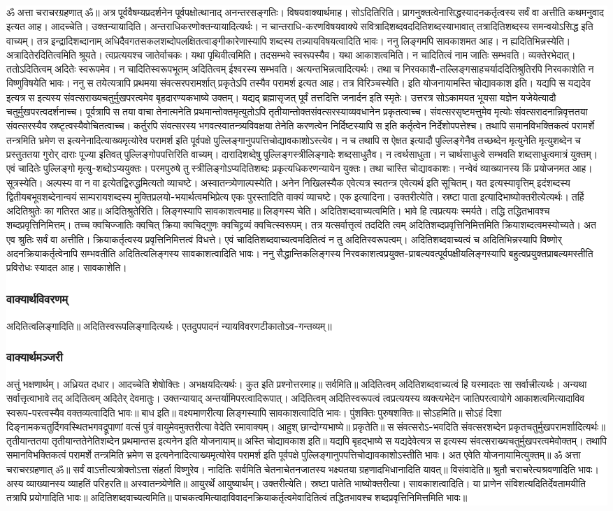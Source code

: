 ॐ अत्ता चराचरग्रहणात् ॐ॥ अत्र पूर्ववैषम्यप्रदर्शनेन पूर्वपक्षोत्थानाद् अनन्तरसङ्गतिः। विषयवाक्यार्थमाह। सोऽदितिरिति। प्रागनुक्तत्वेनासिद्धस्यादनकर्तृत्वस्य सर्वं वा अत्तीति कथमनुवाद इत्यत आह। आदच्चेति। उक्तन्यायादिति। अन्तराधिकरणोक्तन्यायादित्यर्थः। न चान्तराधि-करणविषयवाक्ये सवित्रादिशब्दवददितिशब्दस्याभावात् तत्रादितिशब्दस्य समन्वयोऽसिद्ध इति वाच्यम्। तत्र इन्द्रादिशब्दानाम् अधिदैवगतसकलशब्दोपलक्षितत्वाङ्गीकारेणास्यापि शब्दस्य तन्न्यायविषयत्वादिति भावः। ननु लिङ्गमपि सावकाशमत आह। न ह्यदितिभिन्नस्येति। अत्रादितेरदितित्वमिति श्रूयते। त्वप्रत्ययश्च जातेर्वाचकः। यथा पृथिवीत्वमिति। तदसम्भवे स्वरूपस्यैव। यथा आकाशत्वमिति। न चादितित्वं नाम जातिः सम्भवति। व्यक्तेरभेदात्। ततोऽदितित्वम् अदितेः स्वरूपमेव। न चादितिस्वरूपभूतम् अदितित्वम् ईश्वरस्य सम्भवति। अत्यन्तभिन्नत्वादित्यर्थः। तथा च निरवकाशै-तल्लिङ्गसाहचर्याददितिश्रुतिरपि निरवकाशेति न विष्णुविषयेति भावः। ननु स तयेत्यत्रापि प्रथमया संवत्सरपरामर्शात् प्रकृतेऽपि तस्यैव परामर्श इत्यत आह। तत्र विरिञ्चस्येति। इति योजनायामस्ति चोद्यावकाश इति। यद्यपि स यद्यदेव इत्यत्र स इत्यस्य संवत्सराख्यचतुर्मुखपरत्वमेव बृहदारण्यकभाष्ये उक्तम्। यद्यद् ब्रह्मासृजत् पूर्वं तत्तदित्ति जनार्दन इति स्मृतेः। उत्तरत्र सोऽकामयत भूयसा यज्ञेन यजेयेत्यादौ चतुर्मुखपरत्वदर्शनाच्च। पूर्वत्रापि स तया वाचा तेनात्मनेति प्रथमान्तोक्तमृत्युतोऽपि तृतीयान्तोक्तसंवत्सरस्याव्यवधानेन प्रकृतत्वाच्च। संवत्सरसृष्टमत्तुमेव मृत्योः संवत्सरादनान्निवृत्ततया संवत्सरस्यैव स्रष्टृत्वस्यैवोचितत्वाच्च। कर्तुरपि संवत्सरस्य भगवत्स्वातन्त्र्यविवक्षया तेनेति करणत्वेन निर्दिष्टस्यापि स इति कर्तृत्वेन निर्देशोपपत्तेश्च। तथापि समानविभक्तिकत्वं परामर्शे तन्त्रमिति भ्रमेण स इत्यनेनादित्याख्यमृत्योरेव परामर्श इति पूर्वपक्षे पुल्लिङ्गानुपपत्तिचोद्यावकाशोऽस्त्येव। न च तथापि स ऐक्षत इत्यादौ पुल्लिङ्गेनैव तच्छब्देन मृत्युनेति मृत्युशब्देन च प्रस्तुततया गुरोर् दाराः पूज्या इतिवत् पुल्लिङ्गोपपत्तिरिति वाच्यम्। दारादिशब्देषु पुल्लिङ्गस्त्रीलिङ्गादेः शब्दसाधुतैव। न त्वर्थसाधुता। न चार्थसाधुत्वे सम्भवति शब्दसाधुत्वमात्रं युक्तम्। एवं चादितेः पुल्लिङ्गो मृत्यु-शब्दोऽप्ययुक्तः। परमपुरुषे तु स्त्रीलिङ्गोऽप्यदितिशब्दः प्रकृत्यधिकरणन्यायेन युक्तः। तथा चास्ति चोद्यावकाशः। नन्वेवं व्याख्यानस्य किं प्रयोजनमत आह। सूत्रस्येति। अल्पस्य वा न वा इत्येतद्विरुद्धमित्यतो व्याचष्टे। अस्वातन्त्र्येणाल्पस्येति। अनेन निखिलस्यैक एवेत्यत्र स्वतन्त्र एवेत्यर्थ इति सूचितम्। यत इत्यस्यावृत्तिम् इदंशब्दस्य द्वितीयबभूवशब्देनान्वयं साम्परायशब्दस्य मुक्तिप्रलयो-भयार्थत्वमभिप्रेत्य एकः पुरस्तादिति वाक्यं व्याचष्टे। एक इत्यादिना। उक्तरीत्येति। स्रष्टा पाता इत्यादिभाष्योक्तरीत्येत्यर्थः। तर्हि अदितिश्रुतेः का गतिरत आह॥ अदितिश्रुतेरिति। लिङ्गस्यापि सावकाशत्वमाह॥ लिङ्गस्य चेति। अदितिशब्दवाच्यत्वमिति। भावे हि त्वप्रत्ययः स्मर्यते। तद्धि तद्धितभावश्च शब्दप्रवृत्तिनिमित्तम्। तच्च क्वचिज्जातिः क्वचित् क्रिया क्वचिद्गुणः क्वचिद्द्रव्यं क्वचित्स्वरूपम्। तत्र यत्सर्वात्तृत्वं तददिति त्वम् अदितिशब्दप्रवृत्तिनिमित्तमिति क्रियाशब्दत्वमस्योच्यते। अत एव श्रुतिः सर्वं वा अत्तीति। क्रियाकर्तृत्वस्य प्रवृत्तिनिमित्तत्वं विधत्ते। एवं चादितिशब्दवाच्यत्वमदितित्वं न तु अदितिस्वरूपत्वम्। अदितिशब्दवाच्यत्वं च अदितिभिन्नस्यापि विष्णोर् अदनक्रियाकर्तृत्वेनापि सम्भवतीति अदितित्वलिङ्गस्य सावकाशत्वादिति भावः। ननु सैद्धान्तिकलिङ्गस्य निरवकाशत्वप्रयुक्त-प्राबल्यवत्पूर्वपक्षीयलिङ्गस्यापि बहुत्वप्रयुक्तप्राबल्यमस्तीति प्रविरोधः स्यादत आह। सावकाशेति।

### **वाक्यार्थविवरणम्**

अदितित्वलिङ्गादिति॥ अदितिस्वरूपलिङ्गादित्यर्थः। एतदुपपादनं न्यायविवरणटीकातोऽव-गन्तव्यम्॥

### **वाक्यार्थमञ्जरी**

अत्तुं भक्षणार्थम्। अध्रियत दधार। आदच्चेति शेषोक्तिः। अभक्षयदित्यर्थः। कुत इति प्रश्नोत्तरमाह॥ सर्वमिति॥ अदितित्वम् अदितिशब्दवाच्यत्वं हि यस्मादतः सा सर्वात्त्रीत्यर्थः। अन्यथा सर्वात्तृत्वाभावे तद् अदितित्वम् अदितेर् देवमातुः। उक्तन्यायाद् अन्तर्यामिपरत्वादिरूपात्। अदितित्वम् अदितिस्वरूपत्वं त्वप्रत्ययस्य व्यक्त्यभेदेन जातिपरत्वायोगे आकाशत्वमित्यादाविव स्वरूप-परत्वस्यैव वक्तव्यत्वादिति भावः॥ बाध इति॥ वक्ष्यमाणरीत्या लिङ्गस्यापि सावकाशत्वादिति भावः। पुंशक्तिः पुरुषशक्तिः॥ सोऽहमिति॥ सोऽहं दिशा दिङ्नामकचतुर्दिगवस्थितभगवद्रूपाणां वत्सं पुत्रं वायुमेवमुक्तरीत्या वेदेति रमावाक्यम्। आहुश् छान्दोग्यभाष्ये॥ प्रकृतेति॥ स संवत्सरोऽ-भवदिति संवत्सरशब्देन प्रकृतचतुर्मुखपरामर्शादित्यर्थः॥ तृतीयान्ततया तृतीयान्ततेनेतिशब्देन प्रथमान्तस इत्यनेन इति योजनायाम्॥ अस्ति चोद्यावकाश इति॥ यद्यपि बृहद्भाष्ये स यद्यदेवेत्यत्र स इत्यस्य संवत्सराख्यचतुर्मुखपरत्वमेवोक्तम्। तथापि समानविभक्तिकत्वं परामर्शे तन्त्रमिति भ्रमेण स इत्यनेनादित्याख्यमृत्योरेव परामर्श इति पूर्वपक्षे पुल्लिङ्गानुपपत्तिचोद्यावकाशोऽस्तीति भावः। अत एवेति योजनायामित्युक्तम्॥ ॐ अत्ता चराचरग्रहणात् ॐ॥ सर्वं वाऽत्तीत्यत्रोक्तोऽत्ता संहर्ता विष्णुरेव। नादितिः सर्वमिति चेतनाचेतनजातस्य भक्ष्यतया ग्रहणादभिधानादिति यावत्॥ विसंवादेति॥ श्रुतौ चराचरेत्यश्रवणादिति भावः। अस्य व्याख्यानस्य व्याहतिं परिहरति॥ अस्वातन्त्र्येणेति॥ आयुरर्थे आयुष्यार्थम्। उक्तरीत्येति। स्रष्टा पातेति भाष्योक्तरीत्या। सावकाशत्वादिति। या प्राणेन संविशत्यदितिर्देवतामयीति तत्रापि प्रयोगादिति भावः॥ अदितिशब्दवाच्यत्वमिति॥ पाचकत्वमित्यादाविवादनक्रियाकर्तृत्वमेवादितित्वं तद्धितभावश्च शब्दप्रवृत्तिनिमित्तमिति भावः॥
